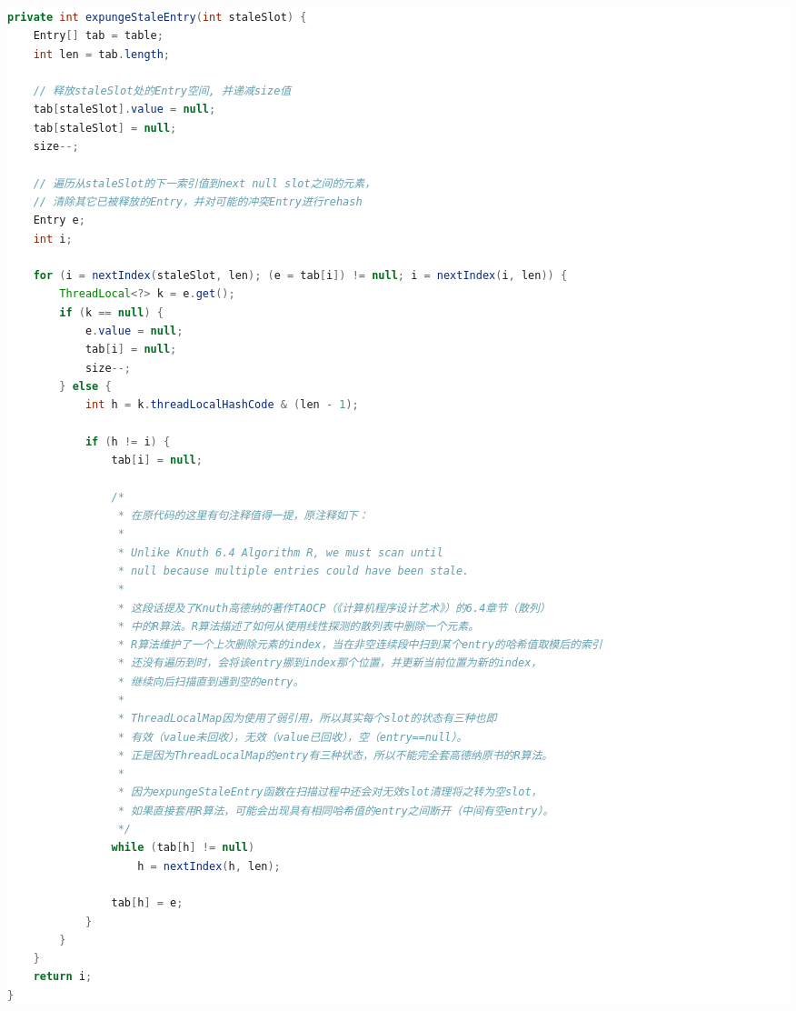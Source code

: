 ```java
private int expungeStaleEntry(int staleSlot) {
  	Entry[] tab = table;
  	int len = tab.length;

  	// 释放staleSlot处的Entry空间, 并递减size值
  	tab[staleSlot].value = null;
  	tab[staleSlot] = null;
  	size--;

    // 遍历从staleSlot的下一索引值到next null slot之间的元素，
    // 清除其它已被释放的Entry，并对可能的冲突Entry进行rehash
  	Entry e;
  	int i;
          
  	for (i = nextIndex(staleSlot, len); (e = tab[i]) != null; i = nextIndex(i, len)) {
      	ThreadLocal<?> k = e.get();
      	if (k == null) {
          	e.value = null;
          	tab[i] = null;
          	size--;
        } else {
          	int h = k.threadLocalHashCode & (len - 1);
          
          	if (h != i) {
              	tab[i] = null;
              	
                /*
                 * 在原代码的这里有句注释值得一提，原注释如下：
                 *
                 * Unlike Knuth 6.4 Algorithm R, we must scan until
                 * null because multiple entries could have been stale.
                 *
                 * 这段话提及了Knuth高德纳的著作TAOCP（《计算机程序设计艺术》）的6.4章节（散列）
                 * 中的R算法。R算法描述了如何从使用线性探测的散列表中删除一个元素。
                 * R算法维护了一个上次删除元素的index，当在非空连续段中扫到某个entry的哈希值取模后的索引
                 * 还没有遍历到时，会将该entry挪到index那个位置，并更新当前位置为新的index，
                 * 继续向后扫描直到遇到空的entry。
                 *
                 * ThreadLocalMap因为使用了弱引用，所以其实每个slot的状态有三种也即
                 * 有效（value未回收），无效（value已回收），空（entry==null）。
                 * 正是因为ThreadLocalMap的entry有三种状态，所以不能完全套高德纳原书的R算法。
                 *
                 * 因为expungeStaleEntry函数在扫描过程中还会对无效slot清理将之转为空slot，
                 * 如果直接套用R算法，可能会出现具有相同哈希值的entry之间断开（中间有空entry）。
                 */
              	while (tab[h] != null)
                  	h = nextIndex(h, len);
                       
              	tab[h] = e;
            }
        }
    }
    return i;
}
```
